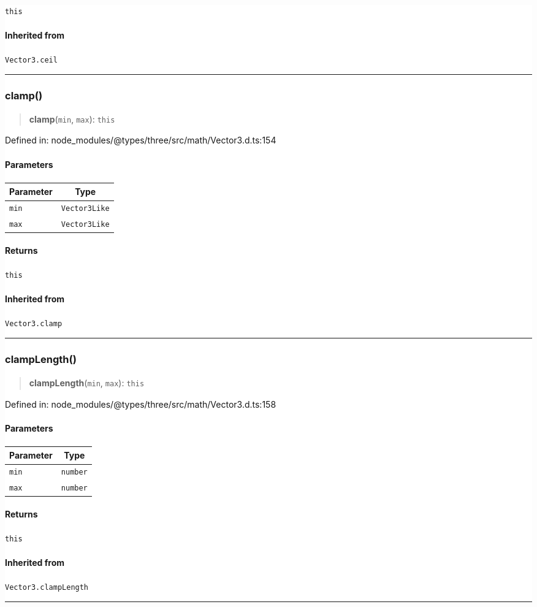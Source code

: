 `this`

#### Inherited from

`Vector3.ceil`

***

### clamp()

> **clamp**(`min`, `max`): `this`

Defined in: node\_modules/@types/three/src/math/Vector3.d.ts:154

#### Parameters

| Parameter | Type |
| ------ | ------ |
| `min` | `Vector3Like` |
| `max` | `Vector3Like` |

#### Returns

`this`

#### Inherited from

`Vector3.clamp`

***

### clampLength()

> **clampLength**(`min`, `max`): `this`

Defined in: node\_modules/@types/three/src/math/Vector3.d.ts:158

#### Parameters

| Parameter | Type |
| ------ | ------ |
| `min` | `number` |
| `max` | `number` |

#### Returns

`this`

#### Inherited from

`Vector3.clampLength`

***
